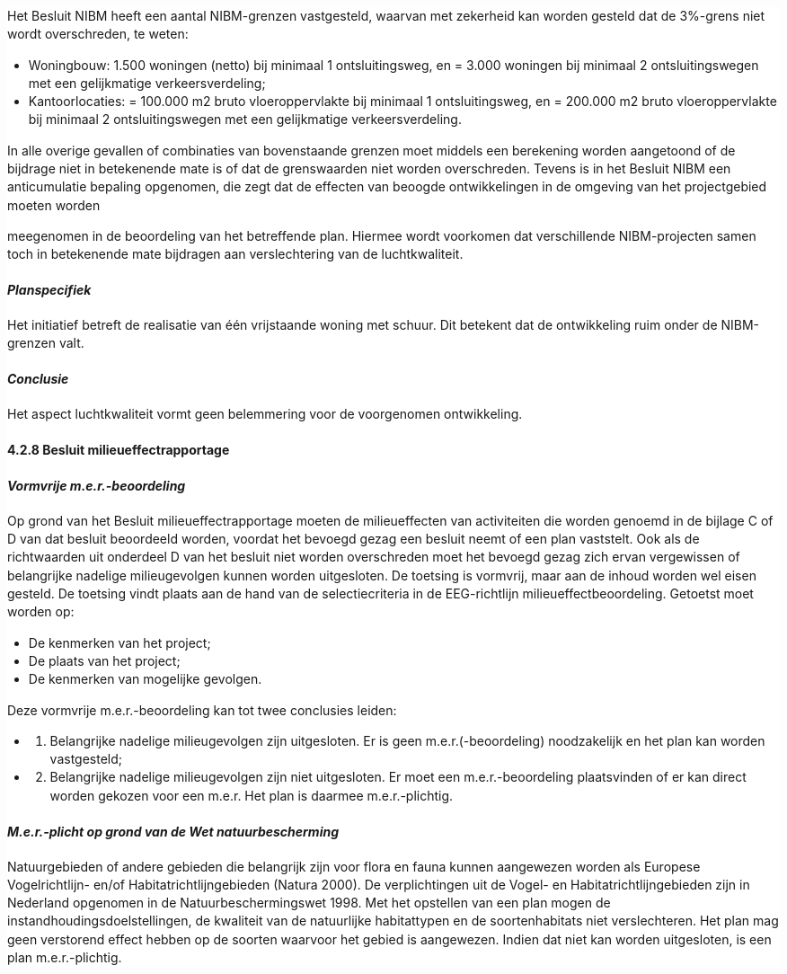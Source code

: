 Het Besluit NIBM heeft een aantal NIBM-grenzen vastgesteld, waarvan met zekerheid kan worden gesteld dat de 3%-grens niet wordt overschreden, te weten:

- Woningbouw: 1.500 woningen (netto) bij minimaal 1 ontsluitingsweg, en = 3.000 woningen bij minimaal 2 ontsluitingswegen met een gelijkmatige verkeersverdeling;
- Kantoorlocaties: = 100.000 m2 bruto vloeroppervlakte bij minimaal 1 ontsluitingsweg, en = 200.000 m2 bruto vloeroppervlakte bij minimaal 2 ontsluitingswegen met een gelijkmatige verkeersverdeling.

In alle overige gevallen of combinaties van bovenstaande grenzen moet middels een berekening worden aangetoond of de bijdrage niet in betekenende mate is of dat de grenswaarden niet worden overschreden. Tevens is in het Besluit NIBM een anticumulatie bepaling opgenomen, die zegt dat de effecten van beoogde ontwikkelingen in de omgeving van het projectgebied moeten worden

meegenomen in de beoordeling van het betreffende plan. Hiermee wordt voorkomen dat verschillende NIBM-projecten samen toch in betekenende mate bijdragen aan verslechtering van de luchtkwaliteit.

#### *Planspecifiek*

Het initiatief betreft de realisatie van één vrijstaande woning met schuur. Dit betekent dat de ontwikkeling ruim onder de NIBM-grenzen valt.

#### *Conclusie*

Het aspect luchtkwaliteit vormt geen belemmering voor de voorgenomen ontwikkeling.

#### 4.2.8 Besluit milieueffectrapportage

#### *Vormvrije m.e.r.-beoordeling*

Op grond van het Besluit milieueffectrapportage moeten de milieueffecten van activiteiten die worden genoemd in de bijlage C of D van dat besluit beoordeeld worden, voordat het bevoegd gezag een besluit neemt of een plan vaststelt. Ook als de richtwaarden uit onderdeel D van het besluit niet worden overschreden moet het bevoegd gezag zich ervan vergewissen of belangrijke nadelige milieugevolgen kunnen worden uitgesloten. De toetsing is vormvrij, maar aan de inhoud worden wel eisen gesteld. De toetsing vindt plaats aan de hand van de selectiecriteria in de EEG-richtlijn milieueffectbeoordeling. Getoetst moet worden op:

- De kenmerken van het project;
- De plaats van het project;
- De kenmerken van mogelijke gevolgen.

Deze vormvrije m.e.r.-beoordeling kan tot twee conclusies leiden:

- 1. Belangrijke nadelige milieugevolgen zijn uitgesloten. Er is geen m.e.r.(-beoordeling) noodzakelijk en het plan kan worden vastgesteld;
- 2. Belangrijke nadelige milieugevolgen zijn niet uitgesloten. Er moet een m.e.r.-beoordeling plaatsvinden of er kan direct worden gekozen voor een m.e.r. Het plan is daarmee m.e.r.-plichtig.

#### *M.e.r.-plicht op grond van de Wet natuurbescherming*

Natuurgebieden of andere gebieden die belangrijk zijn voor flora en fauna kunnen aangewezen worden als Europese Vogelrichtlijn- en/of Habitatrichtlijngebieden (Natura 2000). De verplichtingen uit de Vogel- en Habitatrichtlijngebieden zijn in Nederland opgenomen in de Natuurbeschermingswet 1998. Met het opstellen van een plan mogen de instandhoudingsdoelstellingen, de kwaliteit van de natuurlijke habitattypen en de soortenhabitats niet verslechteren. Het plan mag geen verstorend effect hebben op de soorten waarvoor het gebied is aangewezen. Indien dat niet kan worden uitgesloten, is een plan m.e.r.-plichtig.
